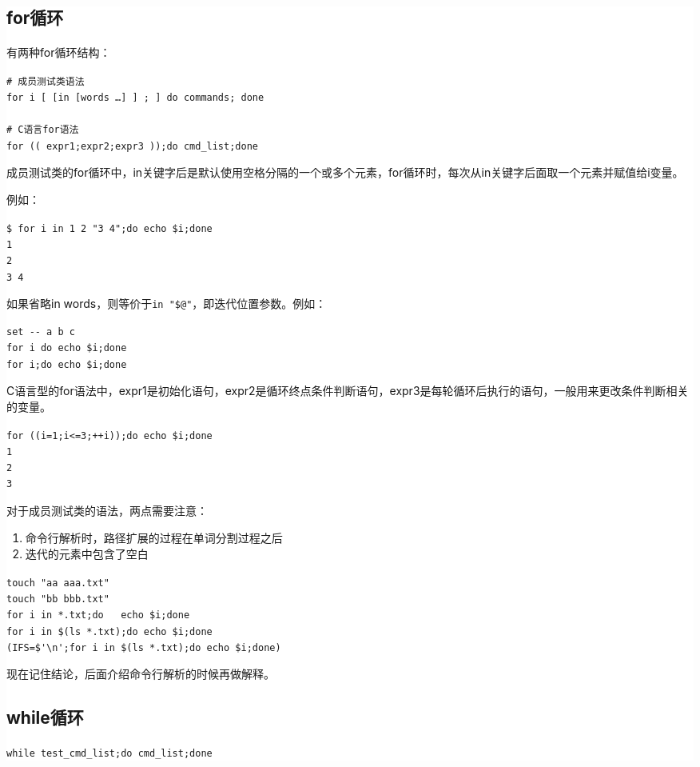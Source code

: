 ## for循环

有两种for循环结构：

```shell
# 成员测试类语法
for i [ [in [words …] ] ; ] do commands; done

# C语言for语法
for (( expr1;expr2;expr3 ));do cmd_list;done
```

成员测试类的for循环中，in关键字后是默认使用空格分隔的一个或多个元素，for循环时，每次从in关键字后面取一个元素并赋值给i变量。

例如：

```shell
$ for i in 1 2 "3 4";do echo $i;done
1
2
3 4
```

如果省略in words，则等价于`in "$@"`，即迭代位置参数。例如：

```shell
set -- a b c
for i do echo $i;done
for i;do echo $i;done
```

C语言型的for语法中，expr1是初始化语句，expr2是循环终点条件判断语句，expr3是每轮循环后执行的语句，一般用来更改条件判断相关的变量。

```shell
for ((i=1;i<=3;++i));do echo $i;done
1
2
3
```

对于成员测试类的语法，两点需要注意：  
1. 命令行解析时，路径扩展的过程在单词分割过程之后  
2. 迭代的元素中包含了空白  

```shell
touch "aa aaa.txt"
touch "bb bbb.txt"
for i in *.txt;do	echo $i;done 
for i in $(ls *.txt);do echo $i;done
(IFS=$'\n';for i in $(ls *.txt);do echo $i;done)
```

现在记住结论，后面介绍命令行解析的时候再做解释。

## while循环

```shell
while test_cmd_list;do cmd_list;done
```
